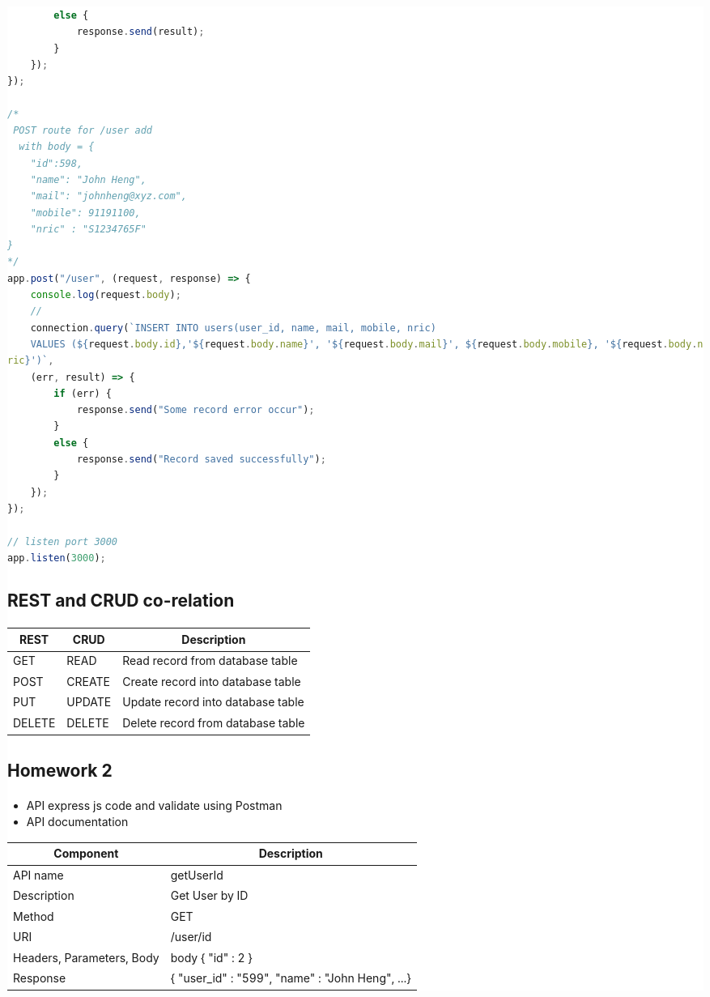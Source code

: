 ```javascript
        else {
            response.send(result);
        }    
    });
});

/* 
 POST route for /user add
  with body = {
    "id":598,
    "name": "John Heng",
    "mail": "johnheng@xyz.com",
    "mobile": 91191100,
    "nric" : "S1234765F"
}
*/
app.post("/user", (request, response) => {
    console.log(request.body);
    //
    connection.query(`INSERT INTO users(user_id, name, mail, mobile, nric) 
    VALUES (${request.body.id},'${request.body.name}', '${request.body.mail}', ${request.body.mobile}, '${request.body.nric}')`, 
    (err, result) => {
        if (err) {
            response.send("Some record error occur");
        }
        else {
            response.send("Record saved successfully");
        }    
    });
});

// listen port 3000
app.listen(3000);

```

## REST and CRUD co-relation

REST | CRUD | Description
----|-----|----
GET | READ | Read record from database table
POST | CREATE | Create record into database table
PUT | UPDATE | Update record into database table
DELETE | DELETE | Delete record from database table

## Homework 2
* API express js code and validate using Postman
* API documentation

Component | Description
----|-----
API name | getUserId
Description | Get User by ID
Method | GET
URI | /user/id
Headers, Parameters, Body | body { "id" : 2 }
Response | { "user_id" : "599", "name" : "John Heng", ...}

